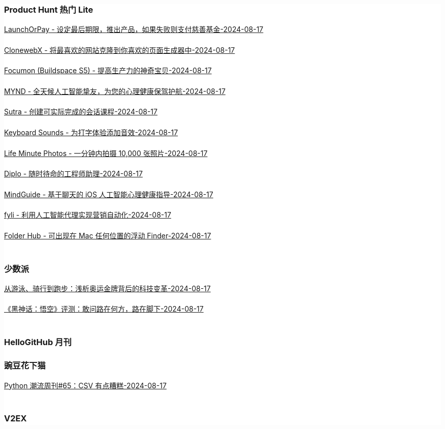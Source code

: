 





###  Product Hunt 热门 Lite

<a target=_blank rel=nofollow href="https://www.launchorpay.com/" >LaunchOrPay - 设定最后期限，推出产品，如果失败则支付慈善基金-2024-08-17</a><br/><br/><a target=_blank rel=nofollow href="https://softlite.io/clonewebx/" >ClonewebX - 将最喜欢的网站克隆到你喜欢的页面生成器中-2024-08-17</a><br/><br/><a target=_blank rel=nofollow href="https://www.focumon.com/landing" >Focumon (Buildspace S5) - 提高生产力的神奇宝贝-2024-08-17</a><br/><br/><a target=_blank rel=nofollow href="https://www.myndai.app/" >MYND - 全天候人工智能挚友，为您的心理健康保驾护航-2024-08-17</a><br/><br/><a target=_blank rel=nofollow href="https://sutra.co/" >Sutra - 创建可实际完成的会话课程-2024-08-17</a><br/><br/><a target=_blank rel=nofollow href="https://github.com/nathan-fiscaletti/keyboardsounds" >Keyboard Sounds - 为打字体验添加音效-2024-08-17</a><br/><br/><a target=_blank rel=nofollow href="https://lifeminute.dev/" >Life Minute Photos - 一分钟内拍摄 10,000 张照片-2024-08-17</a><br/><br/><a target=_blank rel=nofollow href="https://www.diplo.cc/contact" >Diplo - 随时待命的工程师助理-2024-08-17</a><br/><br/><a target=_blank rel=nofollow href="https://mindguideapp.org/" >MindGuide - 基于聊天的 iOS 人工智能心理健康指导-2024-08-17</a><br/><br/><a target=_blank rel=nofollow href="https://fyli.ai/" >fyli - 利用人工智能代理实现营销自动化-2024-08-17</a><br/><br/><a target=_blank rel=nofollow href="https://www.finderhub.app/" >Folder Hub - 可出现在 Mac 任何位置的浮动 Finder-2024-08-17</a><br/><br/>





###  少数派

<a target=_blank rel=nofollow href="https://sspai.com/post/91394" >从游泳、骑行到跑步：浅析奥运金牌背后的科技变革-2024-08-17</a><br/><br/><a target=_blank rel=nofollow href="https://sspai.com/post/91560" >《黑神话：悟空》评测：敢问路在何方，路在脚下-2024-08-17</a><br/><br/>





###  HelloGitHub 月刊







###  豌豆花下猫

<a target=_blank rel=nofollow href="https://pythoncat.top/posts/2024-08-17-weekly/" >Python 潮流周刊#65：CSV 有点糟糕-2024-08-17</a><br/><br/>





###  V2EX
